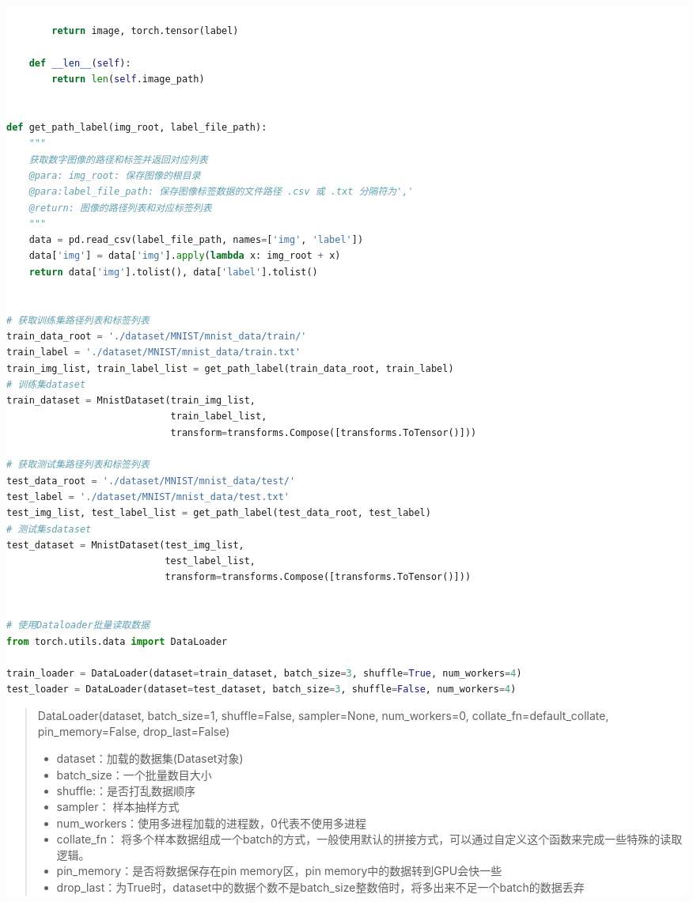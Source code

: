 ```python

        return image, torch.tensor(label)

    def __len__(self):
        return len(self.image_path)

    
def get_path_label(img_root, label_file_path):
    """
    获取数字图像的路径和标签并返回对应列表
    @para: img_root: 保存图像的根目录
    @para:label_file_path: 保存图像标签数据的文件路径 .csv 或 .txt 分隔符为','
    @return: 图像的路径列表和对应标签列表
    """
    data = pd.read_csv(label_file_path, names=['img', 'label'])
    data['img'] = data['img'].apply(lambda x: img_root + x)
    return data['img'].tolist(), data['label'].tolist()


# 获取训练集路径列表和标签列表
train_data_root = './dataset/MNIST/mnist_data/train/'
train_label = './dataset/MNIST/mnist_data/train.txt'
train_img_list, train_label_list = get_path_label(train_data_root, train_label)  
# 训练集dataset
train_dataset = MnistDataset(train_img_list,
                             train_label_list,
                             transform=transforms.Compose([transforms.ToTensor()]))

# 获取测试集路径列表和标签列表
test_data_root = './dataset/MNIST/mnist_data/test/'
test_label = './dataset/MNIST/mnist_data/test.txt'
test_img_list, test_label_list = get_path_label(test_data_root, test_label)
# 测试集sdataset
test_dataset = MnistDataset(test_img_list,
                            test_label_list,
                            transform=transforms.Compose([transforms.ToTensor()]))


# 使用Dataloader批量读取数据
from torch.utils.data import DataLoader

train_loader = DataLoader(dataset=train_dataset, batch_size=3, shuffle=True, num_workers=4)
test_loader = DataLoader(dataset=test_dataset, batch_size=3, shuffle=False, num_workers=4)
```



> DataLoader(dataset, batch_size=1, shuffle=False, sampler=None, num_workers=0, collate_fn=default_collate, pin_memory=False, drop_last=False)
>
> * dataset：加载的数据集(Dataset对象)
> * batch_size：一个批量数目大小
> * shuffle:：是否打乱数据顺序
> * sampler： 样本抽样方式
> * num_workers：使用多进程加载的进程数，0代表不使用多进程
> * collate_fn： 将多个样本数据组成一个batch的方式，一般使用默认的拼接方式，可以通过自定义这个函数来完成一些特殊的读取逻辑。
> * pin_memory：是否将数据保存在pin memory区，pin memory中的数据转到GPU会快一些
> * drop_last：为True时，dataset中的数据个数不是batch_size整数倍时，将多出来不足一个batch的数据丢弃
